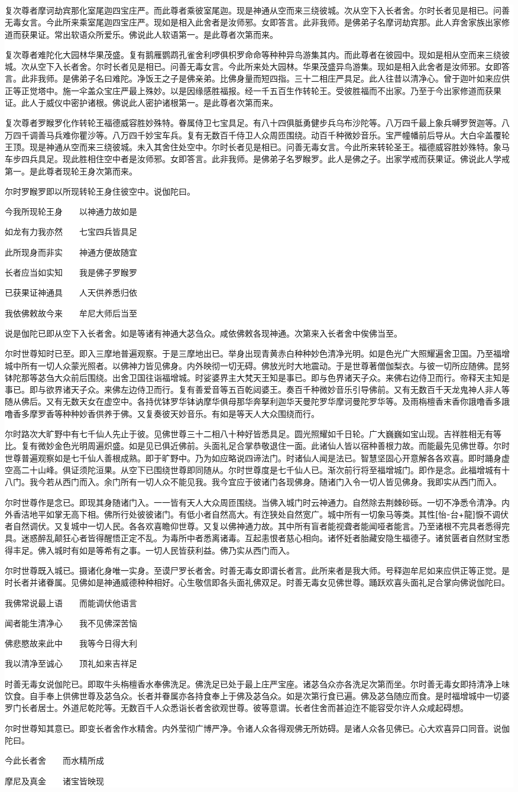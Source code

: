 复次尊者摩诃劫宾那化室尾迦四宝庄严。而此尊者乘彼室尾迦。现是神通从空而来三绕彼城。次从空下入长者舍。尔时长者见是相已。问善无毒女言。今此所来乘室尾迦四宝庄严。现如是相入此舍者是汝师邪。女即答言。此非我师。是佛弟子名摩诃劫宾那。此人弃舍家族出家修道而获果证。常出软语众所爱乐。佛说此人软语第一。是此尊者次第而来。  

复次尊者难陀化大园林华果茂盛。复有鹅雁鹦鹉孔雀舍利啰俱枳罗命命等种种异鸟游集其内。而此尊者在彼园中。现如是相从空而来三绕彼城。次从空下入长者舍。尔时长者见是相已。问善无毒女言。今此所来处大园林。华果茂盛异鸟游集。现如是相入此舍者是汝师邪。女即答言。此非我师。是佛弟子名曰难陀。净饭王之子是佛亲弟。比佛身量而短四指。三十二相庄严具足。此人往昔以清净心。曾于迦叶如来应供正等正觉塔中。施一伞盖众宝庄严最上殊妙。以是因缘感胜福报。经一千五百生作转轮王。受彼胜福而不出家。乃至于今出家修道而获果证。此人于威仪中密护诸根。佛说此人密护诸根第一。是此尊者次第而来。  

复次尊者罗睺罗化作转轮王福德威容胜妙殊特。眷属侍卫七宝具足。有八十四俱胝勇健步兵乌布沙陀等。八万四千最上象兵嚩罗贺迦等。八万四千调善马兵难你瞿沙等。八万四千妙宝车兵。复有无数百千侍卫人众周匝围绕。动百千种微妙音乐。宝严幢幡前后导从。大白伞盖覆轮王顶。现是神通从空而来三绕彼城。未入其舍住处空中。尔时长者见是相已。问善无毒女言。今此所来转轮圣王。福德威容胜妙殊特。象马车步四兵具足。现此胜相住空中者是汝师邪。女即答言。此非我师。是佛弟子名罗睺罗。此人是佛之子。出家学戒而获果证。佛说此人学戒第一。是此尊者现轮王身次第而来。  

尔时罗睺罗即以所现转轮王身住彼空中。说伽陀曰。  

今我所现轮王身　　以神通力故如是  

如龙有力我亦然　　七宝四兵皆具足  

此所现身而非实　　神通方便故随宜  

长者应当如实知　　我是佛子罗睺罗  

已获果证神通具　　人天供养悉归依  

我依佛敕故今来　　牟尼大师后当至  

说是伽陀已即从空下入长者舍。如是等诸有神通大苾刍众。咸依佛敕各现神通。次第来入长者舍中俟佛当至。  

尔时世尊知时已至。即入三摩地普遍观察。于是三摩地出已。举身出现青黄赤白种种妙色清净光明。如是色光广大照耀遍舍卫国。乃至福增城中所有一切人众蒙光照者。以佛神力皆见佛身。内外映彻一切无碍。佛放光时大地震动。于是世尊著僧伽梨衣。与彼一切所应随佛。昆努钵陀那等苾刍大众前后围绕。出舍卫国往诣福增城。时娑婆界主大梵天王知是事已。即与色界诸天子众。来佛右边侍卫而行。帝释天主知是事已。即与欲界诸天子众。来佛左边侍卫而行。复有善爱音等五百乾闼婆王。奏百千种微妙音乐引导佛前。又有无数百千天龙鬼神人非人等随从佛后。又有无数天女在虚空中。各持优钵罗华钵讷摩华俱母那华奔拏利迦华天曼陀罗华摩诃曼陀罗华等。及雨栴檀香末香你誐噜香多誐噜香多摩罗香等种种妙香供养于佛。又复奏彼天妙音乐。有如是等天人大众围绕而行。  

尔时路次大旷野中有七千仙人先止于彼。见佛世尊三十二相八十种好皆悉具足。圆光照耀如千日轮。广大巍巍如宝山现。吉祥胜相无有等比。复有微妙金色光明周遍炽盛。如是见已俱近佛前。头面礼足合掌恭敬退住一面。此诸仙人皆以宿种善根力故。而能最先见佛世尊。尔时世尊普遍观察如是七千仙人善根成熟。即于旷野中。乃为如应略说四谛法门。时诸仙人闻是法已。智慧坚固心开意解各各欢喜。即时踊身虚空高二十山峰。俱证须陀洹果。从空下已围绕世尊即同随从。尔时世尊度是七千仙人已。渐次前行将至福增城门。即作是念。此福增城有十八门。我今若从西门而入。余门所有一切人众不能见我。我今宜应于彼诸门各现佛身。随诸门入令一切人皆见佛身。我即实从西门而入。  

尔时世尊作是念已。即现其身随诸门入。一一皆有天人大众周匝围绕。当佛入城门时云神通力。自然除去荆棘砂砾。一切不净悉令清净。内外香洁地平如掌无高下相。佛所行处彼彼诸门。有低小者自然高大。有迮狭处自然宽广。城中所有一切象马等类。其性[怡-台+龍]悷不调伏者自然调伏。又复城中一切人民。各各欢喜瞻仰世尊。又复以佛神通力故。其中所有盲者能视聋者能闻哑者能言。乃至诸根不完具者悉得完具。迷惑醉乱颠狂心者皆得醒悟正定不乱。为毒所中者悉离诸毒。互起恚恨者慈心相向。诸怀妊者胎藏安隐生福德子。诸贫匮者自然财宝悉得丰足。佛入城时有如是等希有之事。一切人民皆获利益。佛乃实从西门而入。  

尔时世尊既入城已。摄诸化身唯一实身。至谟尸罗长者舍。时善无毒女即谓长者言。此所来者是我大师。号释迦牟尼如来应供正等正觉。是时长者并诸眷属。见佛如是神通威德种种相好。心生敬信即各头面礼佛双足。时善无毒女见佛世尊。踊跃欢喜头面礼足合掌向佛说伽陀曰。  

我佛常说最上语　　而能调伏他语言  

闻者能生清净心　　我不见佛深苦恼  

佛悲愍故来此中　　我等今日得大利  

我以清净至诚心　　顶礼如来吉祥足  

时善无毒女说伽陀已。即取牛头栴檀香水奉佛洗足。佛洗足已处于最上庄严宝座。诸苾刍众亦各洗足次第而坐。尔时善无毒女即持清净上味饮食。自手奉上供佛世尊及苾刍众。长者并眷属亦各持食奉上于佛及苾刍众。如是次第行食已遍。佛及苾刍随应而食。是时福增城中一切婆罗门长者居士。外道尼乾陀等。无数百千人众悉诣长者舍欲观世尊。彼等意谓。长者住舍而甚迫迮不能容受尔许人众咸起碍想。  

尔时世尊知其意已。即变长者舍作水精舍。内外莹彻广博严净。令诸人众各得观佛无所妨碍。是诸人众各见佛已。心大欢喜异口同音。说伽陀曰。  

今此长者舍　　而水精所成  

摩尼及真金　　诸宝皆映现  

